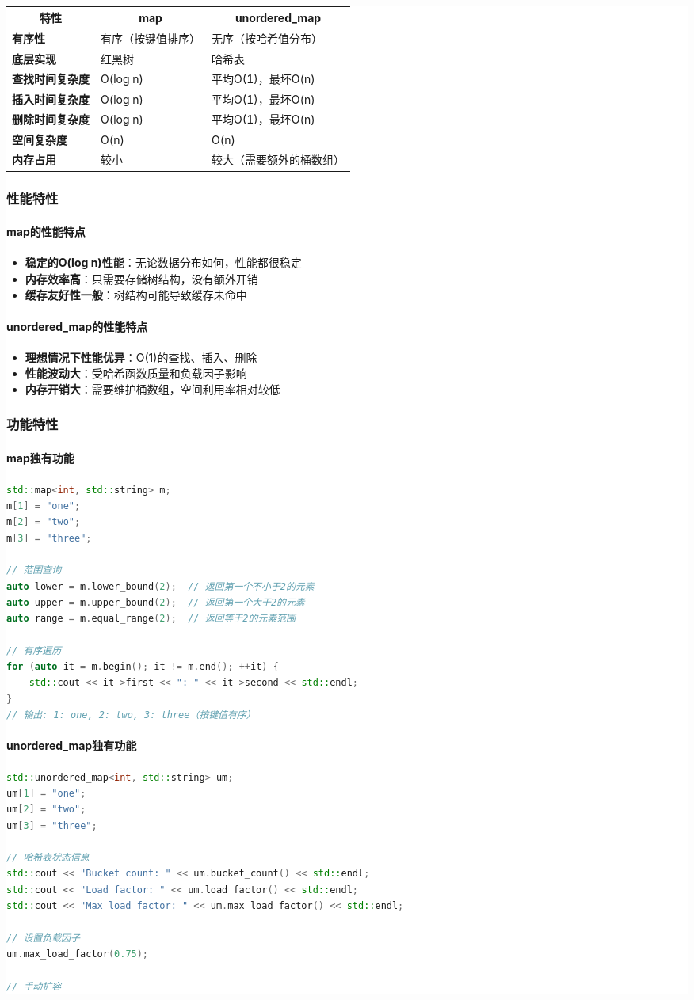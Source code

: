 | 特性 | map | unordered_map |
|------|-----|---------------|
| **有序性** | 有序（按键值排序） | 无序（按哈希值分布） |
| **底层实现** | 红黑树 | 哈希表 |
| **查找时间复杂度** | O(log n) | 平均O(1)，最坏O(n) |
| **插入时间复杂度** | O(log n) | 平均O(1)，最坏O(n) |
| **删除时间复杂度** | O(log n) | 平均O(1)，最坏O(n) |
| **空间复杂度** | O(n) | O(n) |
| **内存占用** | 较小 | 较大（需要额外的桶数组） |

### 性能特性

#### map的性能特点
- **稳定的O(log n)性能**：无论数据分布如何，性能都很稳定
- **内存效率高**：只需要存储树结构，没有额外开销
- **缓存友好性一般**：树结构可能导致缓存未命中

#### unordered_map的性能特点
- **理想情况下性能优异**：O(1)的查找、插入、删除
- **性能波动大**：受哈希函数质量和负载因子影响
- **内存开销大**：需要维护桶数组，空间利用率相对较低

### 功能特性

#### map独有功能
```cpp
std::map<int, std::string> m;
m[1] = "one";
m[2] = "two";
m[3] = "three";

// 范围查询
auto lower = m.lower_bound(2);  // 返回第一个不小于2的元素
auto upper = m.upper_bound(2);  // 返回第一个大于2的元素
auto range = m.equal_range(2);  // 返回等于2的元素范围

// 有序遍历
for (auto it = m.begin(); it != m.end(); ++it) {
    std::cout << it->first << ": " << it->second << std::endl;
}
// 输出: 1: one, 2: two, 3: three（按键值有序）
```

#### unordered_map独有功能
```cpp
std::unordered_map<int, std::string> um;
um[1] = "one";
um[2] = "two";
um[3] = "three";

// 哈希表状态信息
std::cout << "Bucket count: " << um.bucket_count() << std::endl;
std::cout << "Load factor: " << um.load_factor() << std::endl;
std::cout << "Max load factor: " << um.max_load_factor() << std::endl;

// 设置负载因子
um.max_load_factor(0.75);

// 手动扩容
```